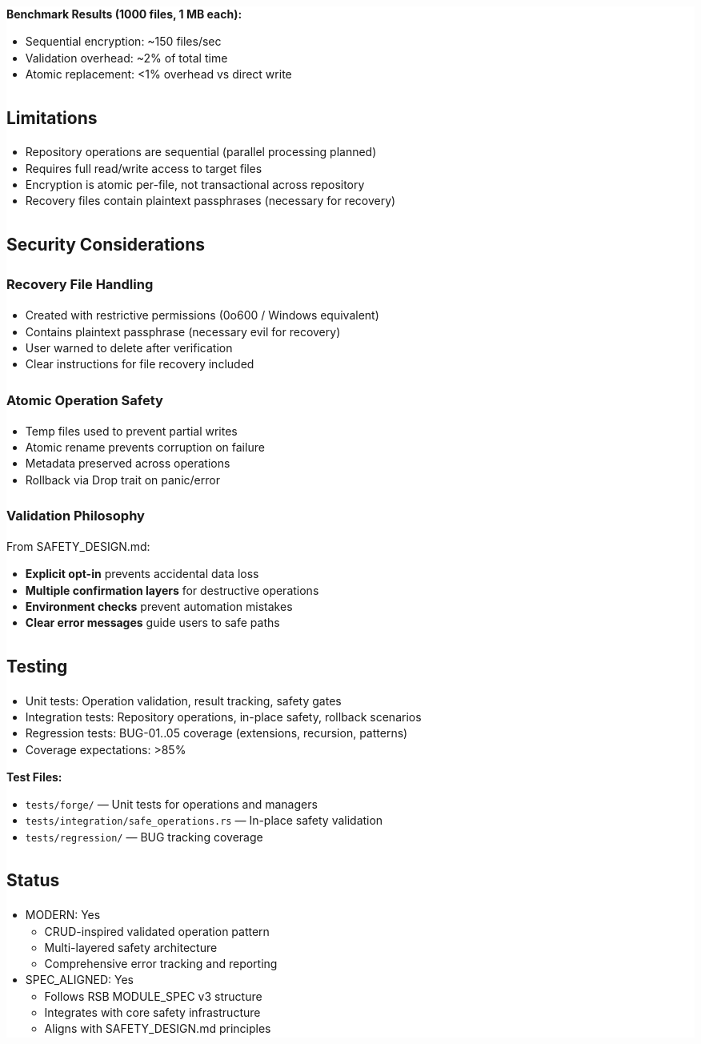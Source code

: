 **Benchmark Results (1000 files, 1 MB each):**
- Sequential encryption: ~150 files/sec
- Validation overhead: ~2% of total time
- Atomic replacement: <1% overhead vs direct write

## Limitations
- Repository operations are sequential (parallel processing planned)
- Requires full read/write access to target files
- Encryption is atomic per-file, not transactional across repository
- Recovery files contain plaintext passphrases (necessary for recovery)

## Security Considerations

### Recovery File Handling
- Created with restrictive permissions (0o600 / Windows equivalent)
- Contains plaintext passphrase (necessary evil for recovery)
- User warned to delete after verification
- Clear instructions for file recovery included

### Atomic Operation Safety
- Temp files used to prevent partial writes
- Atomic rename prevents corruption on failure
- Metadata preserved across operations
- Rollback via Drop trait on panic/error

### Validation Philosophy
From SAFETY_DESIGN.md:
- **Explicit opt-in** prevents accidental data loss
- **Multiple confirmation layers** for destructive operations
- **Environment checks** prevent automation mistakes
- **Clear error messages** guide users to safe paths

## Testing
- Unit tests: Operation validation, result tracking, safety gates
- Integration tests: Repository operations, in-place safety, rollback scenarios
- Regression tests: BUG-01..05 coverage (extensions, recursion, patterns)
- Coverage expectations: >85%

**Test Files:**
- `tests/forge/` — Unit tests for operations and managers
- `tests/integration/safe_operations.rs` — In-place safety validation
- `tests/regression/` — BUG tracking coverage

## Status
- MODERN: Yes
  - CRUD-inspired validated operation pattern
  - Multi-layered safety architecture
  - Comprehensive error tracking and reporting
- SPEC_ALIGNED: Yes
  - Follows RSB MODULE_SPEC v3 structure
  - Integrates with core safety infrastructure
  - Aligns with SAFETY_DESIGN.md principles

